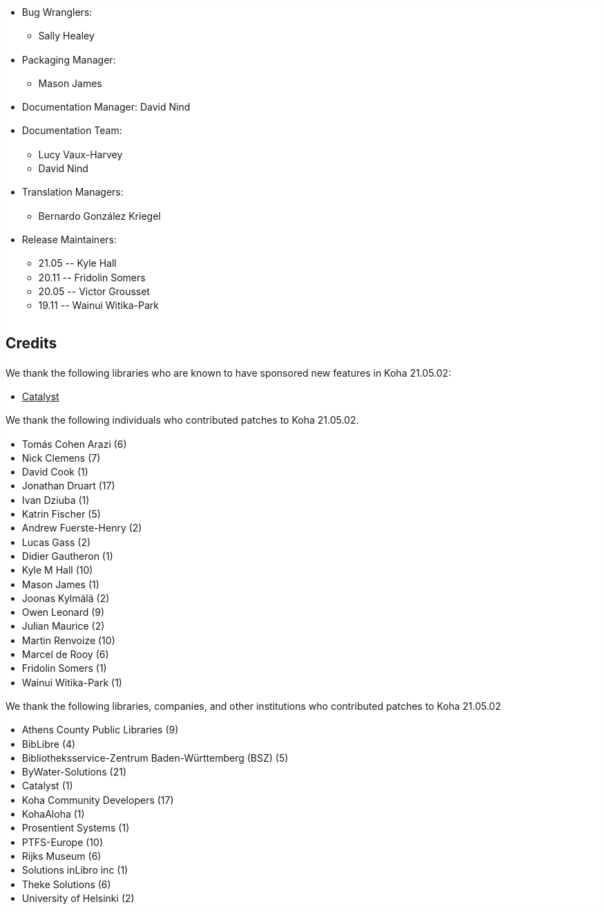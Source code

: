 - Bug Wranglers:
  - Sally Healey

- Packaging Manager:
  - Mason James

- Documentation Manager: David Nind


- Documentation Team:
  - Lucy Vaux-Harvey
  - David Nind

- Translation Managers:
  - Bernardo González Kriegel

- Release Maintainers:
  - 21.05 -- Kyle Hall
  - 20.11 -- Fridolin Somers
  - 20.05 -- Victor Grousset
  - 19.11 -- Wainui Witika-Park

## Credits
We thank the following libraries who are known to have sponsored
new features in Koha 21.05.02:

- [Catalyst](https://www.catalyst.net.nz/products/library-management-koha)

We thank the following individuals who contributed patches to Koha 21.05.02.

- Tomás Cohen Arazi (6)
- Nick Clemens (7)
- David Cook (1)
- Jonathan Druart (17)
- Ivan Dziuba (1)
- Katrin Fischer (5)
- Andrew Fuerste-Henry (2)
- Lucas Gass (2)
- Didier Gautheron (1)
- Kyle M Hall (10)
- Mason James (1)
- Joonas Kylmälä (2)
- Owen Leonard (9)
- Julian Maurice (2)
- Martin Renvoize (10)
- Marcel de Rooy (6)
- Fridolin Somers (1)
- Wainui Witika-Park (1)

We thank the following libraries, companies, and other institutions who contributed
patches to Koha 21.05.02

- Athens County Public Libraries (9)
- BibLibre (4)
- Bibliotheksservice-Zentrum Baden-Württemberg (BSZ) (5)
- ByWater-Solutions (21)
- Catalyst (1)
- Koha Community Developers (17)
- KohaAloha (1)
- Prosentient Systems (1)
- PTFS-Europe (10)
- Rijks Museum (6)
- Solutions inLibro inc (1)
- Theke Solutions (6)
- University of Helsinki (2)

